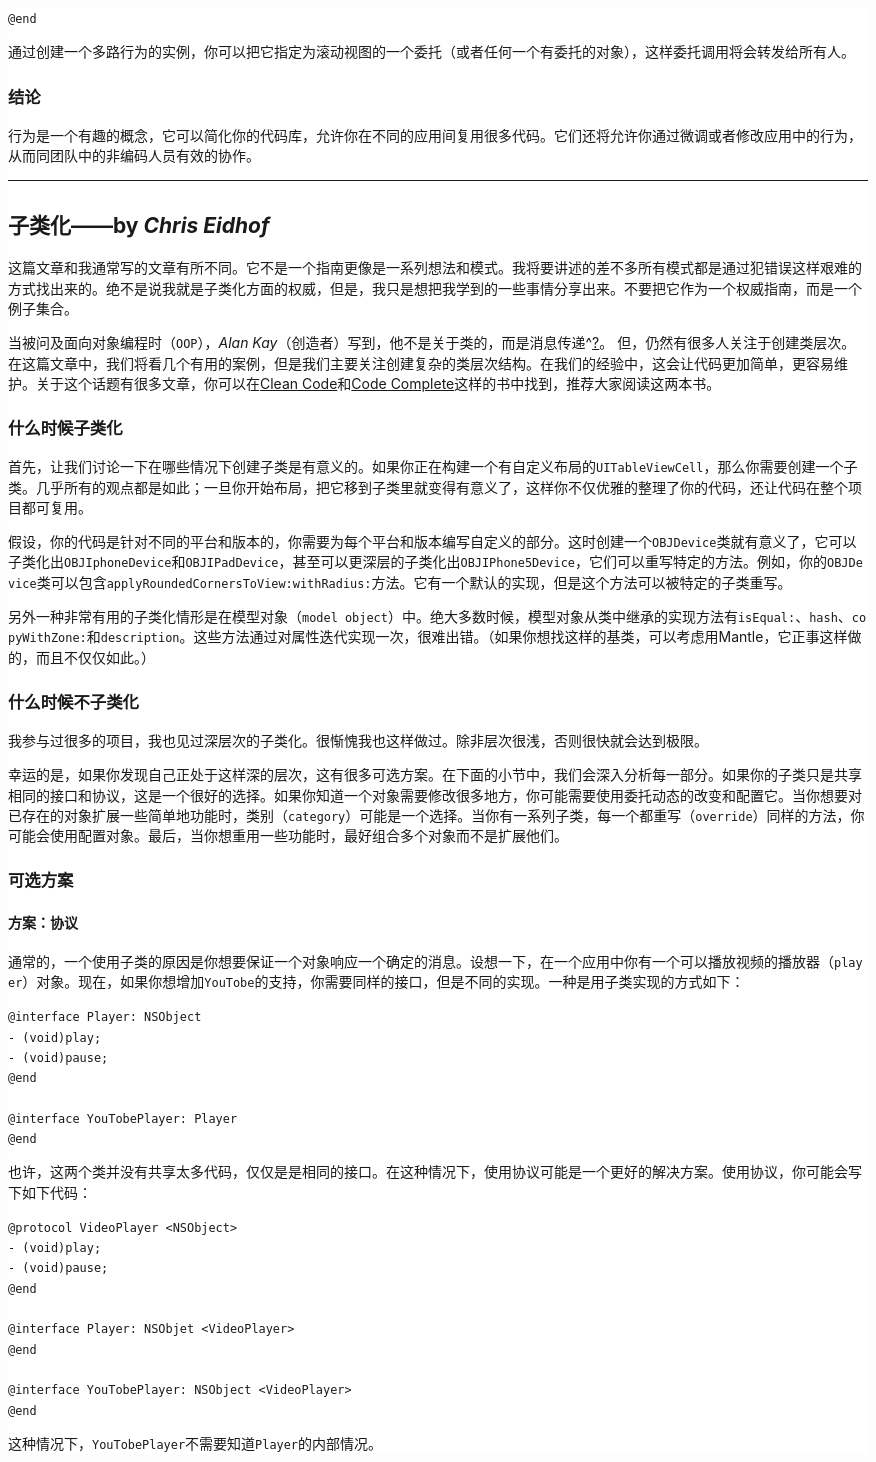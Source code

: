 ```
@end
```
通过创建一个多路行为的实例，你可以把它指定为滚动视图的一个委托（或者任何一个有委托的对象），这样委托调用将会转发给所有人。

### 结论
行为是一个有趣的概念，它可以简化你的代码库，允许你在不同的应用间复用很多代码。它们还将允许你通过微调或者修改应用中的行为，从而同团队中的非编码人员有效的协作。

---

## 子类化——by *Chris Eidhof*
这篇文章和我通常写的文章有所不同。它不是一个指南更像是一系列想法和模式。我将要讲述的差不多所有模式都是通过犯错误这样艰难的方式找出来的。绝不是说我就是子类化方面的权威，但是，我只是想把我学到的一些事情分享出来。不要把它作为一个权威指南，而是一个例子集合。

当被问及面向对象编程时（`OOP`），*Alan Kay*（创造者）写到，他不是关于类的，而是消息传递^[?](http://c2.com/cgi/wiki?AlanKayOnMessaging)。 但，仍然有很多人关注于创建类层次。在这篇文章中，我们将看几个有用的案例，但是我们主要关注创建复杂的类层次结构。在我们的经验中，这会让代码更加简单，更容易维护。关于这个话题有很多文章，你可以在[Clean Code](http://www.amazon.com/Clean-Code-Handbook-Software-Craftsmanship/dp/0132350882)和[Code Complete](http://www.amazon.com/Code-Complete-Practical-Handbook-Construction/dp/0735619670)这样的书中找到，推荐大家阅读这两本书。

### 什么时候子类化
首先，让我们讨论一下在哪些情况下创建子类是有意义的。如果你正在构建一个有自定义布局的`UITableViewCell`，那么你需要创建一个子类。几乎所有的观点都是如此；一旦你开始布局，把它移到子类里就变得有意义了，这样你不仅优雅的整理了你的代码，还让代码在整个项目都可复用。

假设，你的代码是针对不同的平台和版本的，你需要为每个平台和版本编写自定义的部分。这时创建一个`OBJDevice`类就有意义了，它可以子类化出`OBJIphoneDevice`和`OBJIPadDevice`，甚至可以更深层的子类化出`OBJIPhone5Device`，它们可以重写特定的方法。例如，你的`OBJDevice`类可以包含`applyRoundedCornersToView:withRadius:`方法。它有一个默认的实现，但是这个方法可以被特定的子类重写。

另外一种非常有用的子类化情形是在模型对象（`model object`）中。绝大多数时候，模型对象从类中继承的实现方法有`isEqual:`、`hash`、`copyWithZone:`和`description`。这些方法通过对属性迭代实现一次，很难出错。（如果你想找这样的基类，可以考虑用Mantle，它正事这样做的，而且不仅仅如此。）

### 什么时候不子类化
我参与过很多的项目，我也见过深层次的子类化。很惭愧我也这样做过。除非层次很浅，否则很快就会达到极限。

幸运的是，如果你发现自己正处于这样深的层次，这有很多可选方案。在下面的小节中，我们会深入分析每一部分。如果你的子类只是共享相同的接口和协议，这是一个很好的选择。如果你知道一个对象需要修改很多地方，你可能需要使用委托动态的改变和配置它。当你想要对已存在的对象扩展一些简单地功能时，类别（`category`）可能是一个选择。当你有一系列子类，每一个都重写（`override`）同样的方法，你可能会使用配置对象。最后，当你想重用一些功能时，最好组合多个对象而不是扩展他们。

### 可选方案
#### 方案：协议
通常的，一个使用子类的原因是你想要保证一个对象响应一个确定的消息。设想一下，在一个应用中你有一个可以播放视频的播放器（`player`）对象。现在，如果你想增加`YouTobe`的支持，你需要同样的接口，但是不同的实现。一种是用子类实现的方式如下：
```
@interface Player: NSObject
- (void)play;
- (void)pause;
@end

@interface YouTobePlayer: Player
@end
```
也许，这两个类并没有共享太多代码，仅仅是是相同的接口。在这种情况下，使用协议可能是一个更好的解决方案。使用协议，你可能会写下如下代码：
```
@protocol VideoPlayer <NSObject>
- (void)play;
- (void)pause;
@end

@interface Player: NSObjet <VideoPlayer>
@end

@interface YouTobePlayer: NSObject <VideoPlayer>
@end
```
这种情况下，`YouTobePlayer`不需要知道`Player`的内部情况。